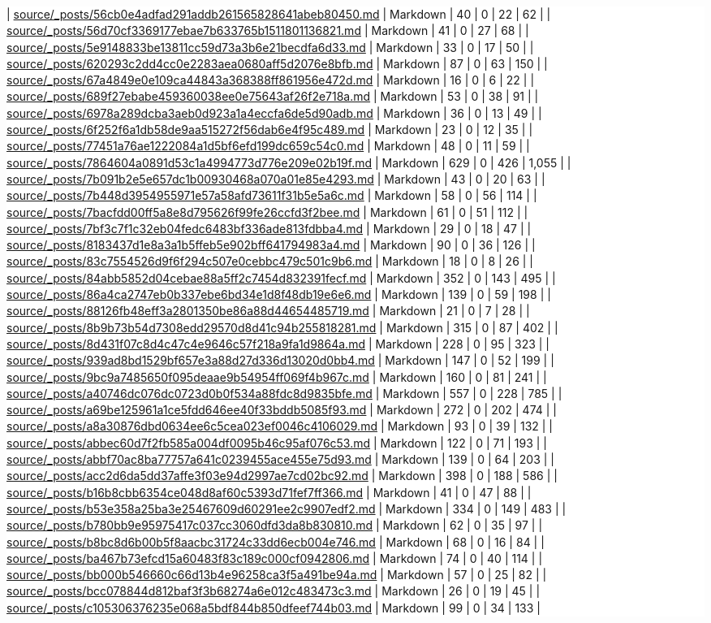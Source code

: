 | [source/_posts/56cb0e4adfad291addb261565828641abeb80450.md](/source/_posts/56cb0e4adfad291addb261565828641abeb80450.md) | Markdown | 40 | 0 | 22 | 62 |
| [source/_posts/56d70cf3369177ebae7b633765b1511801136821.md](/source/_posts/56d70cf3369177ebae7b633765b1511801136821.md) | Markdown | 41 | 0 | 27 | 68 |
| [source/_posts/5e9148833be13811cc59d73a3b6e21becdfa6d33.md](/source/_posts/5e9148833be13811cc59d73a3b6e21becdfa6d33.md) | Markdown | 33 | 0 | 17 | 50 |
| [source/_posts/620293c2dd4cc0e2283aea0680aff5d2076e8bfb.md](/source/_posts/620293c2dd4cc0e2283aea0680aff5d2076e8bfb.md) | Markdown | 87 | 0 | 63 | 150 |
| [source/_posts/67a4849e0e109ca44843a368388ff861956e472d.md](/source/_posts/67a4849e0e109ca44843a368388ff861956e472d.md) | Markdown | 16 | 0 | 6 | 22 |
| [source/_posts/689f27ebabe459360038ee0e75643af26f2e718a.md](/source/_posts/689f27ebabe459360038ee0e75643af26f2e718a.md) | Markdown | 53 | 0 | 38 | 91 |
| [source/_posts/6978a289dcba3aeb0d923a1a4eccfa6de5d90adb.md](/source/_posts/6978a289dcba3aeb0d923a1a4eccfa6de5d90adb.md) | Markdown | 36 | 0 | 13 | 49 |
| [source/_posts/6f252f6a1db58de9aa515272f56dab6e4f95c489.md](/source/_posts/6f252f6a1db58de9aa515272f56dab6e4f95c489.md) | Markdown | 23 | 0 | 12 | 35 |
| [source/_posts/77451a76ae1222084a1d5bf6efd199dc659c54c0.md](/source/_posts/77451a76ae1222084a1d5bf6efd199dc659c54c0.md) | Markdown | 48 | 0 | 11 | 59 |
| [source/_posts/7864604a0891d53c1a4994773d776e209e02b19f.md](/source/_posts/7864604a0891d53c1a4994773d776e209e02b19f.md) | Markdown | 629 | 0 | 426 | 1,055 |
| [source/_posts/7b091b2e5e657dc1b00930468a070a01e85e4293.md](/source/_posts/7b091b2e5e657dc1b00930468a070a01e85e4293.md) | Markdown | 43 | 0 | 20 | 63 |
| [source/_posts/7b448d3954955971e57a58afd73611f31b5e5a6c.md](/source/_posts/7b448d3954955971e57a58afd73611f31b5e5a6c.md) | Markdown | 58 | 0 | 56 | 114 |
| [source/_posts/7bacfdd00ff5a8e8d795626f99fe26ccfd3f2bee.md](/source/_posts/7bacfdd00ff5a8e8d795626f99fe26ccfd3f2bee.md) | Markdown | 61 | 0 | 51 | 112 |
| [source/_posts/7bf3c7f1c32eb04fedc6483bf336ade813fdbba4.md](/source/_posts/7bf3c7f1c32eb04fedc6483bf336ade813fdbba4.md) | Markdown | 29 | 0 | 18 | 47 |
| [source/_posts/8183437d1e8a3a1b5ffeb5e902bff641794983a4.md](/source/_posts/8183437d1e8a3a1b5ffeb5e902bff641794983a4.md) | Markdown | 90 | 0 | 36 | 126 |
| [source/_posts/83c7554526d9f6f294c507e0cebbc479c501c9b6.md](/source/_posts/83c7554526d9f6f294c507e0cebbc479c501c9b6.md) | Markdown | 18 | 0 | 8 | 26 |
| [source/_posts/84abb5852d04cebae88a5ff2c7454d832391fecf.md](/source/_posts/84abb5852d04cebae88a5ff2c7454d832391fecf.md) | Markdown | 352 | 0 | 143 | 495 |
| [source/_posts/86a4ca2747eb0b337ebe6bd34e1d8f48db19e6e6.md](/source/_posts/86a4ca2747eb0b337ebe6bd34e1d8f48db19e6e6.md) | Markdown | 139 | 0 | 59 | 198 |
| [source/_posts/88126fb48eff3a2801350be86a88d44654485719.md](/source/_posts/88126fb48eff3a2801350be86a88d44654485719.md) | Markdown | 21 | 0 | 7 | 28 |
| [source/_posts/8b9b73b54d7308edd29570d8d41c94b255818281.md](/source/_posts/8b9b73b54d7308edd29570d8d41c94b255818281.md) | Markdown | 315 | 0 | 87 | 402 |
| [source/_posts/8d431f07c8d4c47c4e9646c57f218a9fa1d9864a.md](/source/_posts/8d431f07c8d4c47c4e9646c57f218a9fa1d9864a.md) | Markdown | 228 | 0 | 95 | 323 |
| [source/_posts/939ad8bd1529bf657e3a88d27d336d13020d0bb4.md](/source/_posts/939ad8bd1529bf657e3a88d27d336d13020d0bb4.md) | Markdown | 147 | 0 | 52 | 199 |
| [source/_posts/9bc9a7485650f095deaae9b54954ff069f4b967c.md](/source/_posts/9bc9a7485650f095deaae9b54954ff069f4b967c.md) | Markdown | 160 | 0 | 81 | 241 |
| [source/_posts/a40746dc076dc0723d0b0f534a88fdc8d9835bfe.md](/source/_posts/a40746dc076dc0723d0b0f534a88fdc8d9835bfe.md) | Markdown | 557 | 0 | 228 | 785 |
| [source/_posts/a69be125961a1ce5fdd646ee40f33bddb5085f93.md](/source/_posts/a69be125961a1ce5fdd646ee40f33bddb5085f93.md) | Markdown | 272 | 0 | 202 | 474 |
| [source/_posts/a8a30876dbd0634ee6c5cea023ef0046c4106029.md](/source/_posts/a8a30876dbd0634ee6c5cea023ef0046c4106029.md) | Markdown | 93 | 0 | 39 | 132 |
| [source/_posts/abbec60d7f2fb585a004df0095b46c95af076c53.md](/source/_posts/abbec60d7f2fb585a004df0095b46c95af076c53.md) | Markdown | 122 | 0 | 71 | 193 |
| [source/_posts/abbf70ac8ba77757a641c0239455ace455e75d93.md](/source/_posts/abbf70ac8ba77757a641c0239455ace455e75d93.md) | Markdown | 139 | 0 | 64 | 203 |
| [source/_posts/acc2d6da5dd37affe3f03e94d2997ae7cd02bc92.md](/source/_posts/acc2d6da5dd37affe3f03e94d2997ae7cd02bc92.md) | Markdown | 398 | 0 | 188 | 586 |
| [source/_posts/b16b8cbb6354ce048d8af60c5393d71fef7ff366.md](/source/_posts/b16b8cbb6354ce048d8af60c5393d71fef7ff366.md) | Markdown | 41 | 0 | 47 | 88 |
| [source/_posts/b53e358a25ba3e25467609d60291ee2c9907edf2.md](/source/_posts/b53e358a25ba3e25467609d60291ee2c9907edf2.md) | Markdown | 334 | 0 | 149 | 483 |
| [source/_posts/b780bb9e95975417c037cc3060dfd3da8b830810.md](/source/_posts/b780bb9e95975417c037cc3060dfd3da8b830810.md) | Markdown | 62 | 0 | 35 | 97 |
| [source/_posts/b8bc8d6b00b5f8aacbc31724c33dd6ecb004e746.md](/source/_posts/b8bc8d6b00b5f8aacbc31724c33dd6ecb004e746.md) | Markdown | 68 | 0 | 16 | 84 |
| [source/_posts/ba467b73efcd15a60483f83c189c000cf0942806.md](/source/_posts/ba467b73efcd15a60483f83c189c000cf0942806.md) | Markdown | 74 | 0 | 40 | 114 |
| [source/_posts/bb000b546660c66d13b4e96258ca3f5a491be94a.md](/source/_posts/bb000b546660c66d13b4e96258ca3f5a491be94a.md) | Markdown | 57 | 0 | 25 | 82 |
| [source/_posts/bcc078844d812baf3f3b68274a6e012c483473c3.md](/source/_posts/bcc078844d812baf3f3b68274a6e012c483473c3.md) | Markdown | 26 | 0 | 19 | 45 |
| [source/_posts/c105306376235e068a5bdf844b850dfeef744b03.md](/source/_posts/c105306376235e068a5bdf844b850dfeef744b03.md) | Markdown | 99 | 0 | 34 | 133 |